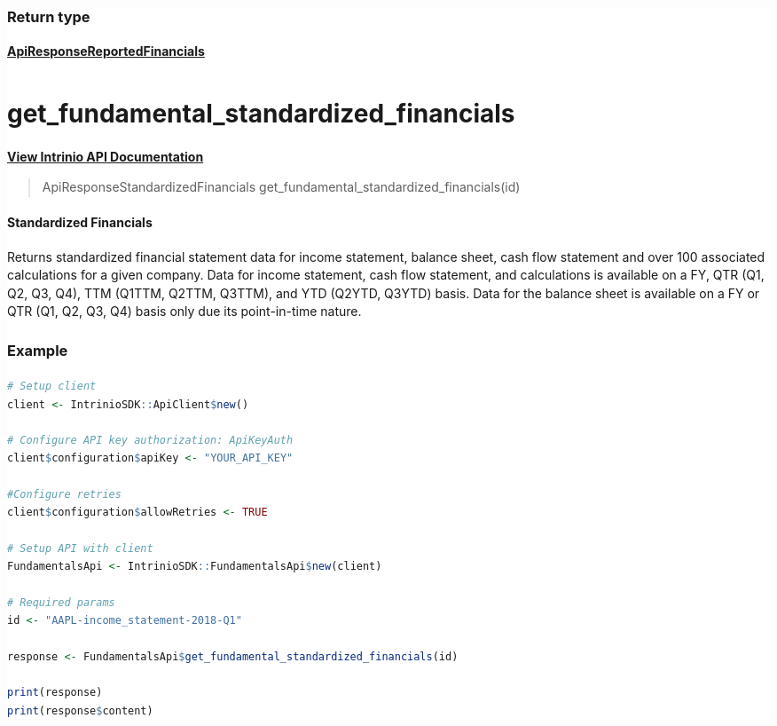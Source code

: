 [//]: # (END_PARAMETERS)

### Return type

[**ApiResponseReportedFinancials**](ApiResponseReportedFinancials.md)

[//]: # (END_OPERATION)


[//]: # (START_OPERATION)

[//]: # (CLASS:IntrinioSDK::FundamentalsApi)

[//]: # (METHOD:get_fundamental_standardized_financials)

[//]: # (RETURN_TYPE:IntrinioSDK::ApiResponseStandardizedFinancials)

[//]: # (RETURN_TYPE_KIND:object)

[//]: # (RETURN_TYPE_DOC:ApiResponseStandardizedFinancials.md)

[//]: # (OPERATION:get_fundamental_standardized_financials_v2)

[//]: # (ENDPOINT:/fundamentals/{id}/standardized_financials)

[//]: # (DOCUMENT_LINK:FundamentalsApi.md#get_fundamental_standardized_financials)

# **get_fundamental_standardized_financials**

[**View Intrinio API Documentation**](https://docs.intrinio.com/documentation/r/get_fundamental_standardized_financials_v2)

[//]: # (START_OVERVIEW)

> ApiResponseStandardizedFinancials get_fundamental_standardized_financials(id)

#### Standardized Financials


Returns standardized financial statement data for income statement, balance sheet, cash flow statement and over 100 associated calculations for a given company. Data for income statement, cash flow statement, and calculations is available on a FY, QTR (Q1, Q2, Q3, Q4), TTM (Q1TTM, Q2TTM, Q3TTM), and YTD (Q2YTD, Q3YTD) basis. Data for the balance sheet is available on a FY or QTR (Q1, Q2, Q3, Q4) basis only due its point-in-time nature.

[//]: # (END_OVERVIEW)

### Example

[//]: # (START_CODE_EXAMPLE)
```r
# Setup client
client <- IntrinioSDK::ApiClient$new()

# Configure API key authorization: ApiKeyAuth
client$configuration$apiKey <- "YOUR_API_KEY"

#Configure retries
client$configuration$allowRetries <- TRUE

# Setup API with client
FundamentalsApi <- IntrinioSDK::FundamentalsApi$new(client)

# Required params
id <- "AAPL-income_statement-2018-Q1"

response <- FundamentalsApi$get_fundamental_standardized_financials(id)

print(response)
print(response$content)
```

[//]: # (END_CODE_EXAMPLE)


[//]: # (METHOD:filter_fundamental)
[//]: # (RETURN_TYPE:IntrinioSDK::Fundamental)
[//]: # (RETURN_TYPE_DOC:Fundamental.md)
[//]: # (OPERATION:filter_fundamental_v2)
[//]: # (ENDPOINT:/fundamentals)
[//]: # (DOCUMENT_LINK:FundamentalsApi.md#filter_fundamental)
[//]: # (START_DEFINITION)
[//]: # (START_PARAMETERS)
[//]: # (METHOD:get_fundamental_by_id)
[//]: # (RETURN_TYPE:IntrinioSDK::Fundamental)
[//]: # (RETURN_TYPE_DOC:Fundamental.md)
[//]: # (OPERATION:get_fundamental_by_id_v2)
[//]: # (ENDPOINT:/fundamentals/{id})
[//]: # (DOCUMENT_LINK:FundamentalsApi.md#get_fundamental_by_id)
[//]: # (START_DEFINITION)
[//]: # (START_PARAMETERS)
[//]: # (METHOD:get_fundamental_reported_financials)
[//]: # (RETURN_TYPE:IntrinioSDK::ApiResponseReportedFinancials)
[//]: # (RETURN_TYPE_DOC:ApiResponseReportedFinancials.md)
[//]: # (OPERATION:get_fundamental_reported_financials_v2)
[//]: # (ENDPOINT:/fundamentals/{id}/reported_financials)
[//]: # (DOCUMENT_LINK:FundamentalsApi.md#get_fundamental_reported_financials)
[//]: # (START_DEFINITION)
[//]: # (START_PARAMETERS)
[//]: # (START_DEFINITION)
[//]: # (START_PARAMETERS)
[//]: # (METHOD:get_fundamental_standardized_financials_dimensions)
[//]: # (RETURN_TYPE:IntrinioSDK::ApiResponseStandardizedFinancialsDimensions)
[//]: # (RETURN_TYPE_DOC:ApiResponseStandardizedFinancialsDimensions.md)
[//]: # (OPERATION:get_fundamental_standardized_financials_dimensions_v2)
[//]: # (ENDPOINT:/fundamentals/{id}/standardized_financials/dimensions/{tag})
[//]: # (DOCUMENT_LINK:FundamentalsApi.md#get_fundamental_standardized_financials_dimensions)
[//]: # (START_DEFINITION)
[//]: # (START_PARAMETERS)
[//]: # (METHOD:lookup_fundamental)
[//]: # (RETURN_TYPE:IntrinioSDK::Fundamental)
[//]: # (RETURN_TYPE_DOC:Fundamental.md)
[//]: # (OPERATION:lookup_fundamental_v2)
[//]: # (ENDPOINT:/fundamentals/lookup/{identifier}/{statement_code}/{fiscal_year}/{fiscal_period})
[//]: # (DOCUMENT_LINK:FundamentalsApi.md#lookup_fundamental)
[//]: # (START_DEFINITION)
[//]: # (START_PARAMETERS)